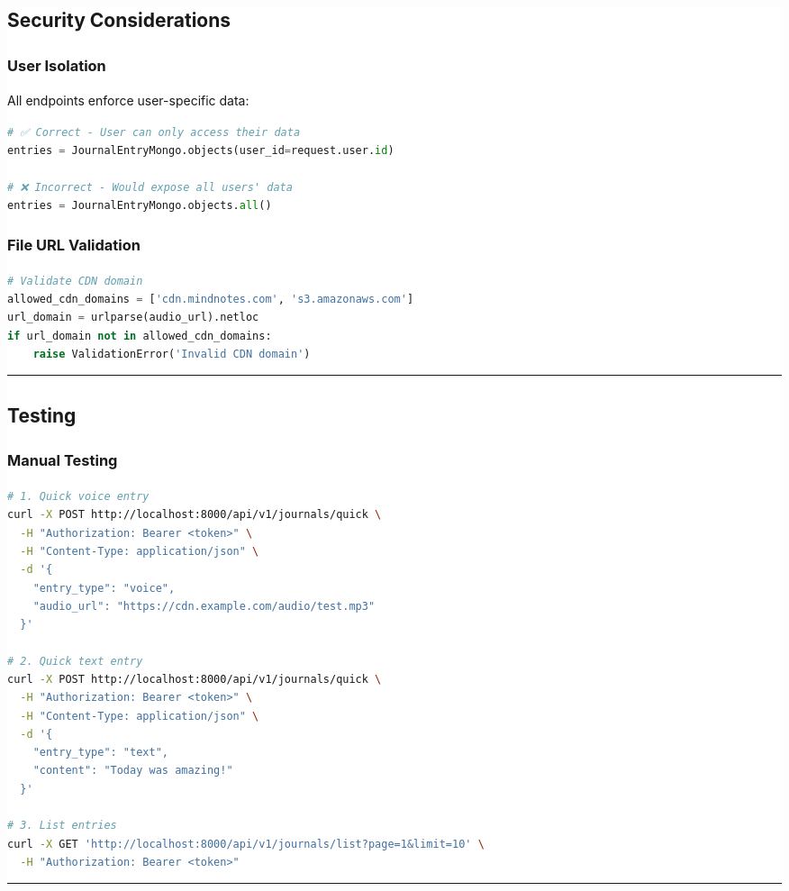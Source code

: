 
## Security Considerations

### User Isolation

All endpoints enforce user-specific data:

```python
# ✅ Correct - User can only access their data
entries = JournalEntryMongo.objects(user_id=request.user.id)

# ❌ Incorrect - Would expose all users' data
entries = JournalEntryMongo.objects.all()
```

### File URL Validation

```python
# Validate CDN domain
allowed_cdn_domains = ['cdn.mindnotes.com', 's3.amazonaws.com']
url_domain = urlparse(audio_url).netloc
if url_domain not in allowed_cdn_domains:
    raise ValidationError('Invalid CDN domain')
```

---

## Testing

### Manual Testing

```bash
# 1. Quick voice entry
curl -X POST http://localhost:8000/api/v1/journals/quick \
  -H "Authorization: Bearer <token>" \
  -H "Content-Type: application/json" \
  -d '{
    "entry_type": "voice",
    "audio_url": "https://cdn.example.com/audio/test.mp3"
  }'

# 2. Quick text entry
curl -X POST http://localhost:8000/api/v1/journals/quick \
  -H "Authorization: Bearer <token>" \
  -H "Content-Type: application/json" \
  -d '{
    "entry_type": "text",
    "content": "Today was amazing!"
  }'

# 3. List entries
curl -X GET 'http://localhost:8000/api/v1/journals/list?page=1&limit=10' \
  -H "Authorization: Bearer <token>"
```

---